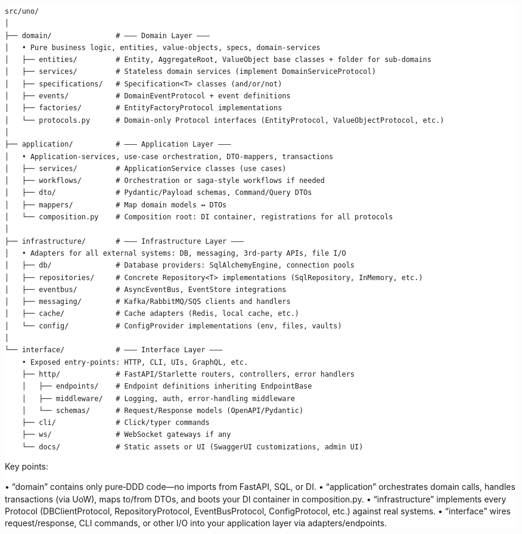     src/uno/
    │
    ├── domain/               # ——— Domain Layer ———
    │   • Pure business logic, entities, value‑objects, specs, domain‑services
    │   ├── entities/         # Entity, AggregateRoot, ValueObject base classes + folder for sub‑domains
    │   ├── services/         # Stateless domain services (implement DomainServiceProtocol)
    │   ├── specifications/   # Specification<T> classes (and/or/not)
    │   ├── events/           # DomainEventProtocol + event definitions
    │   ├── factories/        # EntityFactoryProtocol implementations
    │   └── protocols.py      # Domain‑only Protocol interfaces (EntityProtocol, ValueObjectProtocol, etc.)
    │
    ├── application/          # ——— Application Layer ———
    │   • Application‑services, use‑case orchestration, DTO‐mappers, transactions
    │   ├── services/         # ApplicationService classes (use cases)
    │   ├── workflows/        # Orchestration or saga‑style workflows if needed
    │   ├── dto/              # Pydantic/Payload schemas, Command/Query DTOs
    │   ├── mappers/          # Map domain models ↔ DTOs
    │   └── composition.py    # Composition root: DI container, registrations for all protocols
    │
    ├── infrastructure/       # ——— Infrastructure Layer ———
    │   • Adapters for all external systems: DB, messaging, 3rd‑party APIs, file I/O
    │   ├── db/               # Database providers: SqlAlchemyEngine, connection pools
    │   ├── repositories/     # Concrete Repository<T> implementations (SqlRepository, InMemory, etc.)
    │   ├── eventbus/         # AsyncEventBus, EventStore integrations
    │   ├── messaging/        # Kafka/RabbitMQ/SQS clients and handlers
    │   ├── cache/            # Cache adapters (Redis, local cache, etc.)
    │   └── config/           # ConfigProvider implementations (env, files, vaults)
    │
    └── interface/            # ——— Interface Layer ———
        • Exposed entry‑points: HTTP, CLI, UIs, GraphQL, etc.
        ├── http/             # FastAPI/Starlette routers, controllers, error handlers
        │   ├── endpoints/    # Endpoint definitions inheriting EndpointBase
        │   ├── middleware/   # Logging, auth, error‑handling middleware
        │   └── schemas/      # Request/Response models (OpenAPI/Pydantic)
        ├── cli/              # Click/typer commands
        ├── ws/               # WebSocket gateways if any
        └── docs/             # Static assets or UI (SwaggerUI customizations, admin UI)

Key points:

• “domain” contains only pure‑DDD code—no imports from FastAPI, SQL, or DI.
• “application” orchestrates domain calls, handles transactions (via UoW), maps to/from DTOs, and boots your DI container in composition.py.
• “infrastructure” implements every Protocol (DBClientProtocol, RepositoryProtocol, EventBusProtocol, ConfigProtocol, etc.) against real systems.
• “interface” wires request/response, CLI commands, or other I/O into your application layer via adapters/endpoints.
